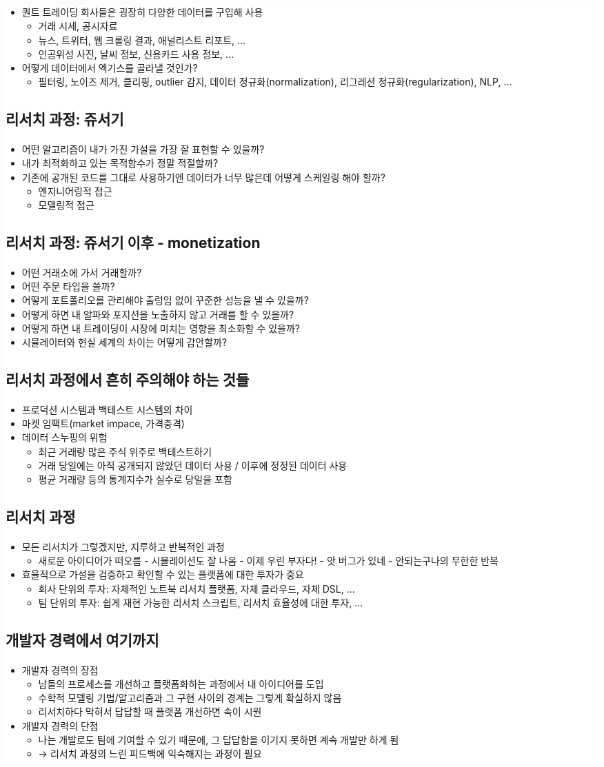 - 퀀트 트레이딩 회사들은 굉장히 다양한 데이터를 구입해 사용
  - 거래 시세, 공시자료
  - 뉴스, 트위터, 웹 크롤링 결과, 애널리스트 리포트, ...
  - 인공위성 사진, 날씨 정보, 신용카드 사용 정보, ...
- 어떻게 데이터에서 엑기스를 골라낼 것인가?
  - 필터링, 노이즈 제거, 클리핑, outlier 감지, 데이터 정규화(normalization), 리그레션 정규화(regularization), 
  NLP, ...

## 리서치 과정: 쥬서기

- 어떤 알고리즘이 내가 가진 가설을 가장 잘 표현할 수 있을까?
- 내가 최적화하고 있는 목적함수가 정말 적절할까?
- 기존에 공개된 코드를 그대로 사용하기엔 데이터가 너무 많은데 어떻게 스케일링 해야 할까?
  - 엔지니어링적 접근
  - 모델링적 접근

## 리서치 과정: 쥬서기 이후 - monetization

- 어떤 거래소에 가서 거래할까?
- 어떤 주문 타입을 쓸까?
- 어떻게 포트폴리오를 관리해야 출렁임 없이 꾸준한 성능을 낼 수 있을까?
- 어떻게 하면 내 알파와 포지션을 노출하지 않고 거래를 할 수 있을까?
- 어떻게 하면 내 트레이딩이 시장에 미치는 영향을 최소화할 수 있을까?
- 시뮬레이터와 현실 세계의 차이는 어떻게 감안할까?

## 리서치 과정에서 흔히 주의해야 하는 것들

- 프로덕션 시스템과 백테스트 시스템의 차이
- 마켓 임팩트(market impace, 가격충격)
- 데이터 스누핑의 위험
  - 최근 거래량 많은 주식 위주로 백테스트하기
  - 거래 당일에는 아직 공개되지 않았던 데이터 사용 / 이후에 정정된 데이터 사용
  - 평균 거래량 등의 통계지수가 실수로 당일을 포함

## 리서치 과정

- 모든 리서치가 그렇겠지만, 지루하고 반복적인 과정
  - 새로운 아이디어가 떠오름 - 시뮬레이션도 잘 나옴 - 이제 우린 부자다! - 앗 버그가 있네 - 안되는구나의 무한한 반복
- 효율적으로 가설을 검증하고 확인할 수 있는 플랫폼에 대한 투자가 중요
  - 회사 단위의 투자: 자체적인 노트북 리서치 플랫폼, 자체 클라우드, 자체 DSL, ...
  - 팀 단위의 투자: 쉽게 재현 가능한 리서치 스크립트, 리서치 효율성에 대한 투자, ...

## 개발자 경력에서 여기까지

- 개발자 경력의 장점
  - 남들의 프로세스를 개선하고 플랫폼화하는 과정에서 내 아이디어를 도입
  - 수학적 모델링 기법/알고리즘과 그 구현 사이의 경계는 그렇게 확실하지 않음
  - 리서치하다 막혀서 답답할 때 플랫폼 개선하면 속이 시원
- 개발자 경력의 단점
  - 나는 개발로도 팀에 기여할 수 있기 때문에, 그 답답함을 이기지 못하면 계속 개발만 하게 됨
  - $\rightarrow$ 리서치 과정의 느린 피드백에 익숙해지는 과정이 필요
